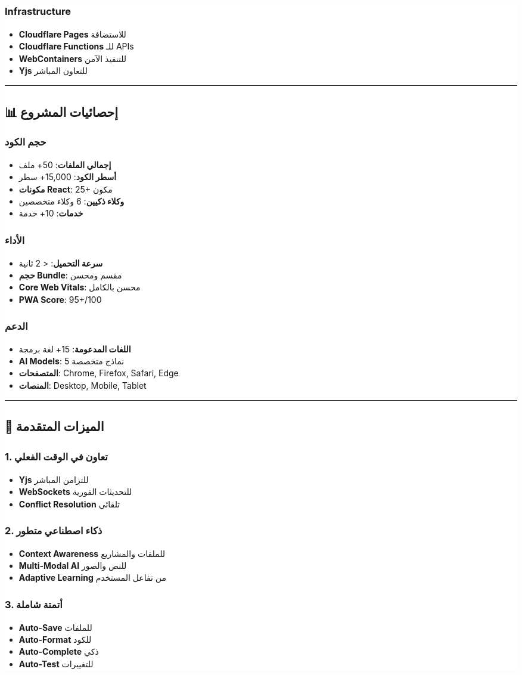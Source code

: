 ### Infrastructure
- **Cloudflare Pages** للاستضافة
- **Cloudflare Functions** للـ APIs
- **WebContainers** للتنفيذ الآمن
- **Yjs** للتعاون المباشر

---

## 📊 إحصائيات المشروع

### حجم الكود
- **إجمالي الملفات**: 50+ ملف
- **أسطر الكود**: 15,000+ سطر
- **مكونات React**: 25+ مكون
- **وكلاء ذكيين**: 6 وكلاء متخصصين
- **خدمات**: 10+ خدمة

### الأداء
- **سرعة التحميل**: < 2 ثانية
- **حجم Bundle**: مقسم ومحسن
- **Core Web Vitals**: محسن بالكامل
- **PWA Score**: 95+/100

### الدعم
- **اللغات المدعومة**: 15+ لغة برمجة
- **AI Models**: 5 نماذج متخصصة
- **المتصفحات**: Chrome, Firefox, Safari, Edge
- **المنصات**: Desktop, Mobile, Tablet

---

## 🎯 الميزات المتقدمة

### 1. تعاون في الوقت الفعلي
- **Yjs** للتزامن المباشر
- **WebSockets** للتحديثات الفورية
- **Conflict Resolution** تلقائي

### 2. ذكاء اصطناعي متطور
- **Context Awareness** للملفات والمشاريع
- **Multi-Modal AI** للنص والصور
- **Adaptive Learning** من تفاعل المستخدم

### 3. أتمتة شاملة
- **Auto-Save** للملفات
- **Auto-Format** للكود
- **Auto-Complete** ذكي
- **Auto-Test** للتغييرات
